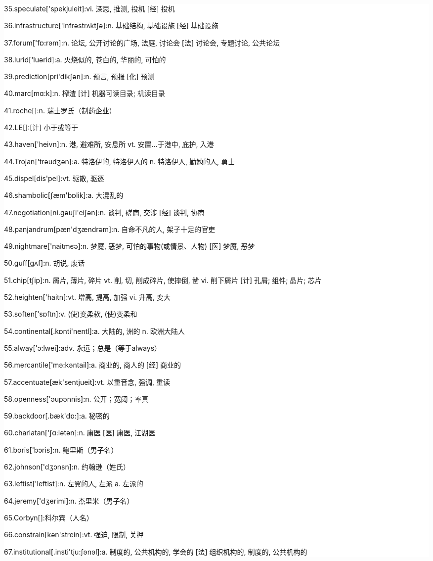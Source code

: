 35.speculate['spekjuleit]:vi. 深思, 推测, 投机 [经] 投机 

36.infrastructure['infrәstrʌktʃә]:n. 基础结构, 基础设施 [经] 基础设施 

37.forum['fɒ:rәm]:n. 论坛, 公开讨论的广场, 法庭, 讨论会 [法] 讨论会, 专题讨论, 公共论坛 

38.lurid['luәrid]:a. 火烧似的, 苍白的, 华丽的, 可怕的 

39.prediction[pri'dikʃәn]:n. 预言, 预报 [化] 预测 

40.marc[mɑ:k]:n. 榨渣 [计] 机器可读目录; 机读目录 

41.roche[]:n. 瑞士罗氏（制药企业） 

42.LE[]:[计] 小于或等于 

43.haven['heivn]:n. 港, 避难所, 安息所 vt. 安置...于港中, 庇护, 入港 

44.Trojan['trәudʒәn]:a. 特洛伊的, 特洛伊人的 n. 特洛伊人, 勤勉的人, 勇士 

45.dispel[dis'pel]:vt. 驱散, 驱逐 

46.shambolic[ʃæm'bɒlik]:a. 大混乱的 

47.negotiation[ni.gәuʃi'eiʃәn]:n. 谈判, 磋商, 交涉 [经] 谈判, 协商 

48.panjandrum[pæn'dʒændrәm]:n. 自命不凡的人, 架子十足的官吏 

49.nightmare['naitmєә]:n. 梦魇, 恶梦, 可怕的事物(或情景、人物) [医] 梦魇, 恶梦 

50.guff[gʌf]:n. 胡说, 废话 

51.chip[tʃip]:n. 屑片, 薄片, 碎片 vt. 削, 切, 削成碎片, 使摔倒, 凿 vi. 削下屑片 [计] 孔屑; 组件; 晶片; 芯片 

52.heighten['haitn]:vt. 增高, 提高, 加强 vi. 升高, 变大 

53.soften['sɒftn]:v. (使)变柔软, (使)变柔和 

54.continental[.kɒnti'nentl]:a. 大陆的, 洲的 n. 欧洲大陆人 

55.alway['ɔ:lwei]:adv. 永远；总是（等于always） 

56.mercantile['mә:kәntail]:a. 商业的, 商人的 [经] 商业的 

57.accentuate[æk'sentjueit]:vt. 以重音念, 强调, 重读 

58.openness['әupәnnis]:n. 公开；宽阔；率真 

59.backdoor[.bæk'dɒ:]:a. 秘密的 

60.charlatan['ʃɑ:lәtәn]:n. 庸医 [医] 庸医, 江湖医 

61.boris['bɔris]:n. 鲍里斯（男子名） 

62.johnson['dʒɔnsn]:n. 约翰逊（姓氏） 

63.leftist['leftist]:n. 左翼的人, 左派 a. 左派的 

64.jeremy['dʒerimi]:n. 杰里米（男子名） 

65.Corbyn[]:科尔宾（人名） 

66.constrain[kәn'strein]:vt. 强迫, 限制, 关押 

67.institutional[.insti'tju:ʃәnәl]:a. 制度的, 公共机构的, 学会的 [法] 组织机构的, 制度的, 公共机构的 
